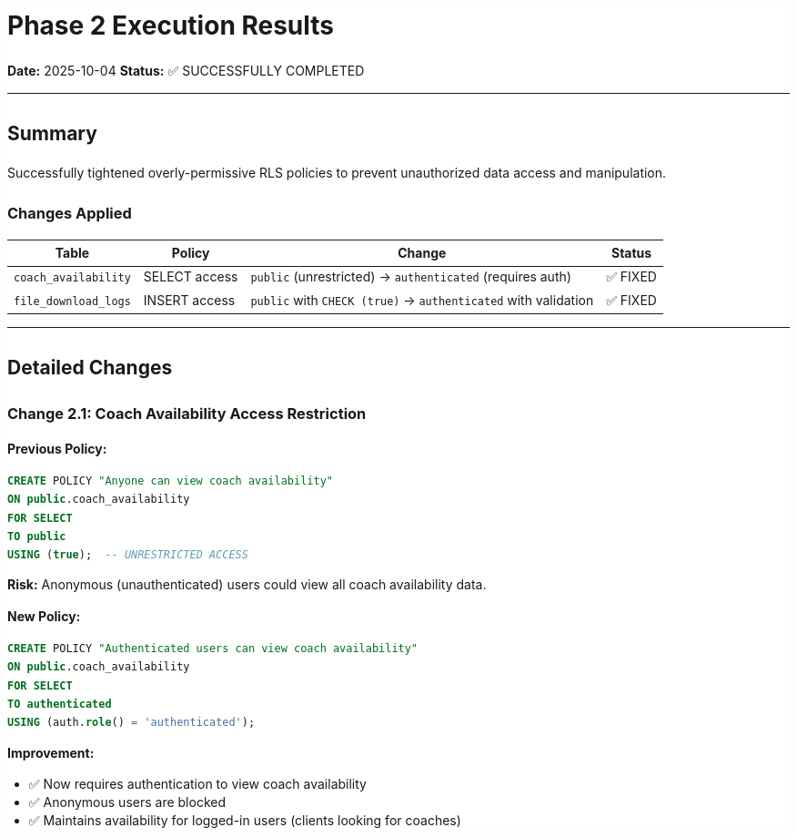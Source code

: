 # Phase 2 Execution Results

**Date:** 2025-10-04
**Status:** ✅ SUCCESSFULLY COMPLETED

---

## Summary

Successfully tightened overly-permissive RLS policies to prevent unauthorized data access and manipulation.

### Changes Applied

| Table                | Policy        | Change                                                         | Status   |
| -------------------- | ------------- | -------------------------------------------------------------- | -------- |
| `coach_availability` | SELECT access | `public` (unrestricted) → `authenticated` (requires auth)      | ✅ FIXED |
| `file_download_logs` | INSERT access | `public` with `CHECK (true)` → `authenticated` with validation | ✅ FIXED |

---

## Detailed Changes

### Change 2.1: Coach Availability Access Restriction

**Previous Policy:**

```sql
CREATE POLICY "Anyone can view coach availability"
ON public.coach_availability
FOR SELECT
TO public
USING (true);  -- UNRESTRICTED ACCESS
```

**Risk:** Anonymous (unauthenticated) users could view all coach availability data.

**New Policy:**

```sql
CREATE POLICY "Authenticated users can view coach availability"
ON public.coach_availability
FOR SELECT
TO authenticated
USING (auth.role() = 'authenticated');
```

**Improvement:**

- ✅ Now requires authentication to view coach availability
- ✅ Anonymous users are blocked
- ✅ Maintains availability for logged-in users (clients looking for coaches)
